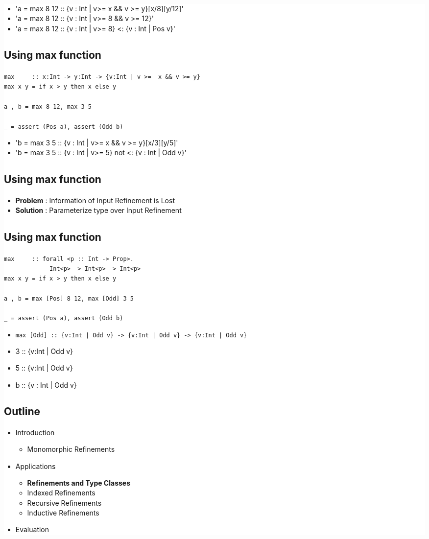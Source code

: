 - 'a = max 8 12 :: {v : Int | v>= x && v >= y}[x/8][y/12]'
- 'a = max 8 12 :: {v : Int | v>= 8 && v >= 12}'
- 'a = max 8 12 :: {v : Int | v>= 8} <: {v : Int | Pos v}'

## Using max function

~~~~~{.haskell}
max     :: x:Int -> y:Int -> {v:Int | v >=  x && v >= y}
max x y = if x > y then x else y

a , b = max 8 12, max 3 5

_ = assert (Pos a), assert (Odd b)
~~~~~

- 'b = max 3 5 :: {v : Int | v>= x && v >= y}[x/3][y/5]'
- 'b = max 3 5 :: {v : Int | v>= 5} not <: {v : Int | Odd  v}'

## Using  max function

- **Problem** : Information of Input Refinement is Lost
- **Solution** : Parameterize type over Input Refinement

## Using max function

~~~~~{.haskell}
max     :: forall <p :: Int -> Prop>.
             Int<p> -> Int<p> -> Int<p>
max x y = if x > y then x else y

a , b = max [Pos] 8 12, max [Odd] 3 5

_ = assert (Pos a), assert (Odd b)
~~~~~

- `max [Odd] :: {v:Int | Odd v} -> {v:Int | Odd v} -> {v:Int | Odd v}`

- 3 :: {v:Int | Odd v}
- 5 :: {v:Int | Odd v}

- b :: {v : Int | Odd v}

## Outline

- Introduction 
    - Monomorphic Refinements

- Applications
    - <strong>Refinements and Type Classes</strong>
    - Indexed Refinements
    - Recursive Refinements
    - Inductive Refinements
- Evaluation
